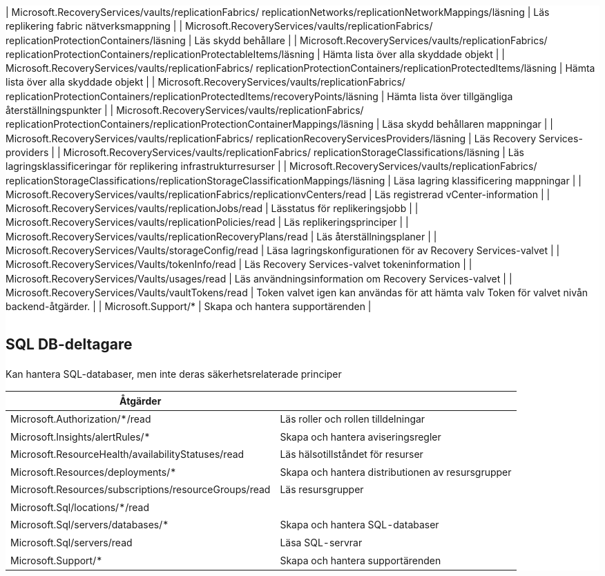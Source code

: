 | Microsoft.RecoveryServices/vaults/replicationFabrics/ replicationNetworks/replicationNetworkMappings/läsning | Läs replikering fabric nätverksmappning |
| Microsoft.RecoveryServices/vaults/replicationFabrics/ replicationProtectionContainers/läsning | Läs skydd behållare |
| Microsoft.RecoveryServices/vaults/replicationFabrics/ replicationProtectionContainers/replicationProtectableItems/läsning | Hämta lista över alla skyddade objekt |
| Microsoft.RecoveryServices/vaults/replicationFabrics/ replicationProtectionContainers/replicationProtectedItems/läsning | Hämta lista över alla skyddade objekt |
| Microsoft.RecoveryServices/vaults/replicationFabrics/ replicationProtectionContainers/replicationProtectedItems/recoveryPoints/läsning | Hämta lista över tillgängliga återställningspunkter |
| Microsoft.RecoveryServices/vaults/replicationFabrics/ replicationProtectionContainers/replicationProtectionContainerMappings/läsning | Läsa skydd behållaren mappningar |
| Microsoft.RecoveryServices/vaults/replicationFabrics/ replicationRecoveryServicesProviders/läsning | Läs Recovery Services-providers |
| Microsoft.RecoveryServices/vaults/replicationFabrics/ replicationStorageClassifications/läsning | Läs lagringsklassificeringar för replikering infrastrukturresurser |
| Microsoft.RecoveryServices/vaults/replicationFabrics/ replicationStorageClassifications/replicationStorageClassificationMappings/läsning | Läsa lagring klassificering mappningar |
| Microsoft.RecoveryServices/vaults/replicationFabrics/replicationvCenters/read | Läs registrerad vCenter-information |
| Microsoft.RecoveryServices/vaults/replicationJobs/read | Lässtatus för replikeringsjobb |
| Microsoft.RecoveryServices/vaults/replicationPolicies/read | Läs replikeringsprinciper |
| Microsoft.RecoveryServices/vaults/replicationRecoveryPlans/read | Läs återställningsplaner |
| Microsoft.RecoveryServices/Vaults/storageConfig/read | Läsa lagringskonfigurationen för av Recovery Services-valvet |
| Microsoft.RecoveryServices/Vaults/tokenInfo/read | Läs Recovery Services-valvet tokeninformation |
| Microsoft.RecoveryServices/Vaults/usages/read | Läs användningsinformation om Recovery Services-valvet |
| Microsoft.RecoveryServices/Vaults/vaultTokens/read | Token valvet igen kan användas för att hämta valv Token för valvet nivån backend-åtgärder. |
| Microsoft.Support/* | Skapa och hantera supportärenden |

## <a name="sql-db-contributor"></a>SQL DB-deltagare
Kan hantera SQL-databaser, men inte deras säkerhetsrelaterade principer

| **Åtgärder** |  |
| --- | --- |
| Microsoft.Authorization/*/read | Läs roller och rollen tilldelningar |
| Microsoft.Insights/alertRules/* | Skapa och hantera aviseringsregler |
| Microsoft.ResourceHealth/availabilityStatuses/read | Läs hälsotillståndet för resurser |
| Microsoft.Resources/deployments/* | Skapa och hantera distributionen av resursgrupper |
| Microsoft.Resources/subscriptions/resourceGroups/read | Läs resursgrupper |
| Microsoft.Sql/locations/*/read |  |
| Microsoft.Sql/servers/databases/* | Skapa och hantera SQL-databaser |
| Microsoft.Sql/servers/read | Läsa SQL-servrar |
| Microsoft.Support/* | Skapa och hantera supportärenden |
